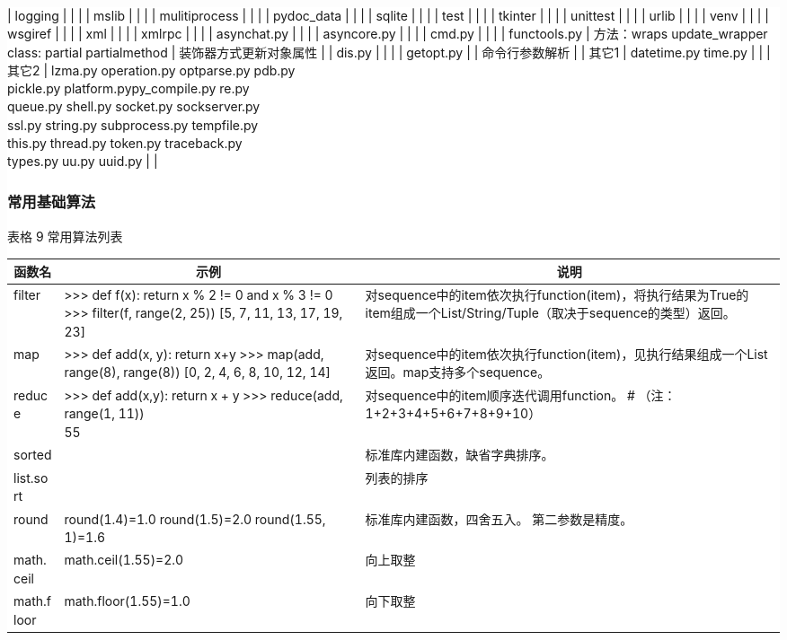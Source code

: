 | logging       |                                                              |                                                              |
| mslib         |                                                              |                                                              |
| mulitiprocess |                                                              |                                                              |
| pydoc_data    |                                                              |                                                              |
| sqlite        |                                                              |                                                              |
| test          |                                                              |                                                              |
| tkinter       |                                                              |                                                              |
| unittest      |                                                              |                                                              |
| urlib         |                                                              |                                                              |
| venv          |                                                              |                                                              |
| wsgiref       |                                                              |                                                              |
| xml           |                                                              |                                                              |
| xmlrpc        |                                                              |                                                              |
| asynchat.py   |                                                              |                                                              |
| asyncore.py   |                                                              |                                                              |
| cmd.py        |                                                              |                                                              |
| functools.py  | 方法：wraps update_wrapper <br>class: partial partialmethod  | 装饰器方式更新对象属性                                       |
| dis.py        |                                                              |                                                              |
| getopt.py     |                                                              | 命令行参数解析                                               |
| 其它1         | datetime.py time.py                                          |                                                              |
| 其它2         | lzma.py operation.py optparse.py pdb.py <br/>pickle.py platform.pypy_compile.py re.py <br/>queue.py shell.py socket.py sockserver.py<br/>ssl.py string.py subprocess.py tempfile.py<br/>this.py thread.py token.py traceback.py<br/>types.py uu.py uuid.py |                                                              |



### 常用基础算法

表格 9 常用算法列表

| 函数名     | 示例                                                         | 说明                                                         |
| ---------- | ------------------------------------------------------------ | ------------------------------------------------------------ |
| filter     | >>> def f(x): return x % 2   != 0 and x % 3 != 0     <br>>>> filter(f, range(2, 25))     [5, 7, 11, 13, 17, 19, 23] | 对sequence中的item依次执行function(item)，将执行结果为True的item组成一个List/String/Tuple（取决于sequence的类型）返回。 |
| map        | >>> def add(x, y): return   x+y     >>> map(add, range(8), range(8))     [0, 2, 4, 6, 8, 10, 12, 14] | 对sequence中的item依次执行function(item)，见执行结果组成一个List返回。map支持多个sequence。 |
| reduce     | >>> def add(x,y): return x +   y     >>> reduce(add, range(1, 11)) <br>55 | 对sequence中的item顺序迭代调用function。   # （注：1+2+3+4+5+6+7+8+9+10） |
| sorted     |                                                              | 标准库内建函数，缺省字典排序。                               |
| list.sort  |                                                              | 列表的排序                                                   |
| round      | round(1.4)=1.0   round(1.5)=2.0   round(1.55, 1)=1.6         | 标准库内建函数，四舍五入。   第二参数是精度。                |
| math.ceil  | math.ceil(1.55)=2.0                                          | 向上取整                                                     |
| math.floor | math.floor(1.55)=1.0                                         | 向下取整                                                     |
